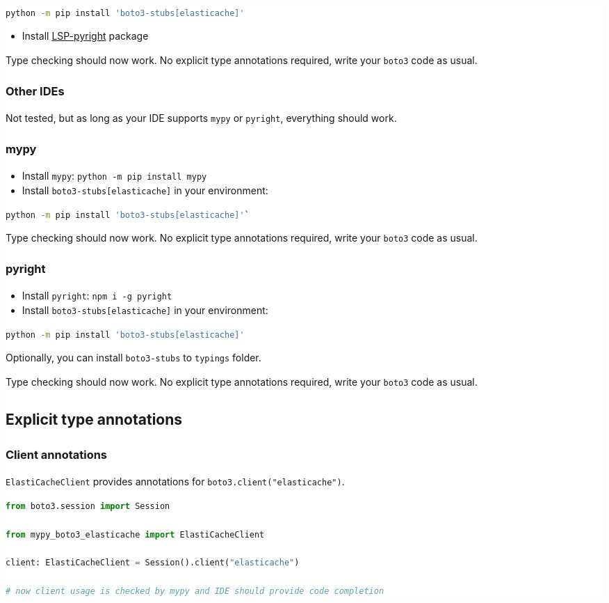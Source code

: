 ```bash
python -m pip install 'boto3-stubs[elasticache]'
```

- Install [LSP-pyright](https://github.com/sublimelsp/LSP-pyright) package

Type checking should now work. No explicit type annotations required, write
your `boto3` code as usual.

<a id="other-ides"></a>

### Other IDEs

Not tested, but as long as your IDE supports `mypy` or `pyright`, everything
should work.

<a id="mypy"></a>

### mypy

- Install `mypy`: `python -m pip install mypy`
- Install `boto3-stubs[elasticache]` in your environment:

```bash
python -m pip install 'boto3-stubs[elasticache]'`
```

Type checking should now work. No explicit type annotations required, write
your `boto3` code as usual.

<a id="pyright"></a>

### pyright

- Install `pyright`: `npm i -g pyright`
- Install `boto3-stubs[elasticache]` in your environment:

```bash
python -m pip install 'boto3-stubs[elasticache]'
```

Optionally, you can install `boto3-stubs` to `typings` folder.

Type checking should now work. No explicit type annotations required, write
your `boto3` code as usual.

<a id="explicit-type-annotations"></a>

## Explicit type annotations

<a id="client-annotations"></a>

### Client annotations

`ElastiCacheClient` provides annotations for `boto3.client("elasticache")`.

```python
from boto3.session import Session

from mypy_boto3_elasticache import ElastiCacheClient

client: ElastiCacheClient = Session().client("elasticache")

# now client usage is checked by mypy and IDE should provide code completion
```
